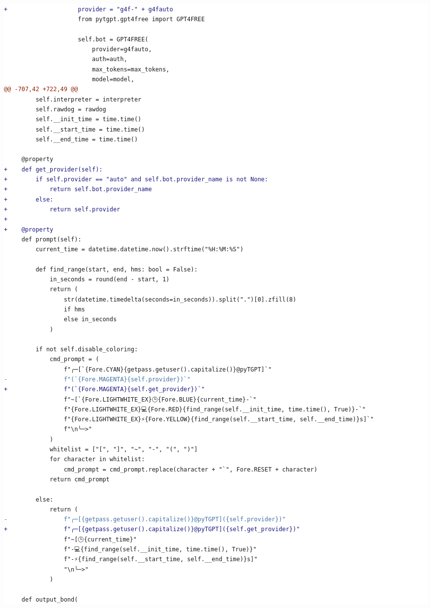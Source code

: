 ```diff
+                    provider = "g4f-" + g4fauto
                     from pytgpt.gpt4free import GPT4FREE
 
                     self.bot = GPT4FREE(
                         provider=g4fauto,
                         auth=auth,
                         max_tokens=max_tokens,
                         model=model,
@@ -707,42 +722,49 @@
         self.interpreter = interpreter
         self.rawdog = rawdog
         self.__init_time = time.time()
         self.__start_time = time.time()
         self.__end_time = time.time()
 
     @property
+    def get_provider(self):
+        if self.provider == "auto" and self.bot.provider_name is not None:
+            return self.bot.provider_name
+        else:
+            return self.provider
+
+    @property
     def prompt(self):
         current_time = datetime.datetime.now().strftime("%H:%M:%S")
 
         def find_range(start, end, hms: bool = False):
             in_seconds = round(end - start, 1)
             return (
                 str(datetime.timedelta(seconds=in_seconds)).split(".")[0].zfill(8)
                 if hms
                 else in_seconds
             )
 
         if not self.disable_coloring:
             cmd_prompt = (
                 f"╭─[`{Fore.CYAN}{getpass.getuser().capitalize()}@pyTGPT]`"
-                f"(`{Fore.MAGENTA}{self.provider})`"
+                f"(`{Fore.MAGENTA}{self.get_provider})`"
                 f"~[`{Fore.LIGHTWHITE_EX}🕒{Fore.BLUE}{current_time}-`"
                 f"{Fore.LIGHTWHITE_EX}💻{Fore.RED}{find_range(self.__init_time, time.time(), True)}-`"
                 f"{Fore.LIGHTWHITE_EX}⚡{Fore.YELLOW}{find_range(self.__start_time, self.__end_time)}s]`"
                 f"\n╰─>"
             )
             whitelist = ["[", "]", "~", "-", "(", ")"]
             for character in whitelist:
                 cmd_prompt = cmd_prompt.replace(character + "`", Fore.RESET + character)
             return cmd_prompt
 
         else:
             return (
-                f"╭─[{getpass.getuser().capitalize()}@pyTGPT]({self.provider})"
+                f"╭─[{getpass.getuser().capitalize()}@pyTGPT]({self.get_provider})"
                 f"~[🕒{current_time}"
                 f"-💻{find_range(self.__init_time, time.time(), True)}"
                 f"-⚡{find_range(self.__start_time, self.__end_time)}s]"
                 "\n╰─>"
             )
 
     def output_bond(
```